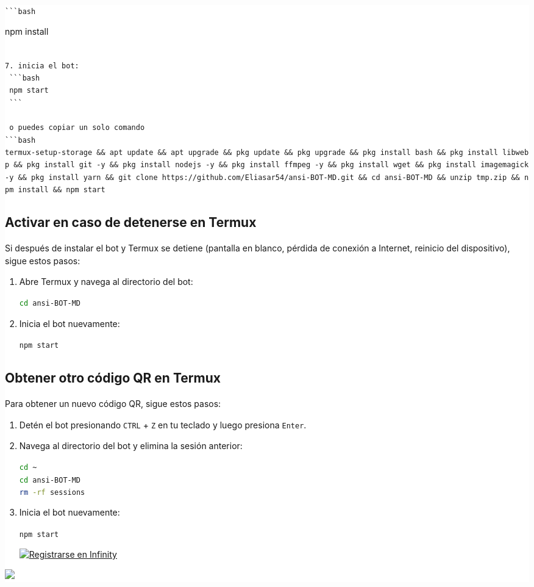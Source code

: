     ```bash
   npm install
   ```
   
7. inicia el bot:
    ```bash
    npm start
    ```
    
    o puedes copiar un solo comando
   ```bash
   termux-setup-storage && apt update && apt upgrade && pkg update && pkg upgrade && pkg install bash && pkg install libwebp && pkg install git -y && pkg install nodejs -y && pkg install ffmpeg -y && pkg install wget && pkg install imagemagick -y && pkg install yarn && git clone https://github.com/Eliasar54/ansi-BOT-MD.git && cd ansi-BOT-MD && unzip tmp.zip && npm install && npm start
   ```
   
## Activar en caso de detenerse en Termux

Si después de instalar el bot y Termux se detiene (pantalla en blanco, pérdida de conexión a Internet, reinicio del dispositivo), sigue estos pasos:

1. Abre Termux y navega al directorio del bot:
    ```bash
    cd ansi-BOT-MD
    ```

2. Inicia el bot nuevamente:
    ```bash
    npm start
    ```

## Obtener otro código QR en Termux

Para obtener un nuevo código QR, sigue estos pasos:

1. Detén el bot presionando `CTRL` + `Z` en tu teclado y luego presiona `Enter`.
2. Navega al directorio del bot y elimina la sesión anterior:
    ```bash
    cd ~
    cd ansi-BOT-MD
    rm -rf sessions
    ```

3. Inicia el bot nuevamente:
    ```sh
    npm start
    ```

    [![Registrarse en Infinity](https://img.shields.io/badge/Registrarse%20en-Infinity%20Wallet-blue?style=for-the-badge&logo=data:image/svg+xml;base64,PHN2ZyB4bWxucz0iaHR0cDovL3d3dy53My5vcmcvMjAwMC9zdmciIHZpZXdCb3g9IjAgMCAyNCAyNCIgd2lkdGg9IjI0IiBoZWlnaHQ9IjI0Ij48cGF0aCBkPSJNMTIgMkM2LjQ3NyAyIDIgNi40NzcgMiAxMnM0LjQ3NyAxMCAxMCAxMCAxMC00LjQ3NyAxMC0xMFMxNy41MjMgMiAxMiAyem0wIDE4Yy00LjQxIDAtOC0zLjU5LTgtOHMzLjU5LTggOC04IDggMy41OSA4IDgtMy41OSA4LTggOHoiIGZpbGw9IiNmZmYiLz48cGF0aCBkPSJNMTIgNmwtNSA1aDN2NWgydi01aDN6IiBmaWxsPSIjZmZmIi8+PC9zdmc+)](https://dashboard.infinitywa.xyz/register?ref=431DXXEI)


   
<img width=100% src="https://capsule-render.vercel.app/api?type=waving&color=BA52F6&height=120&section=footer"/>


